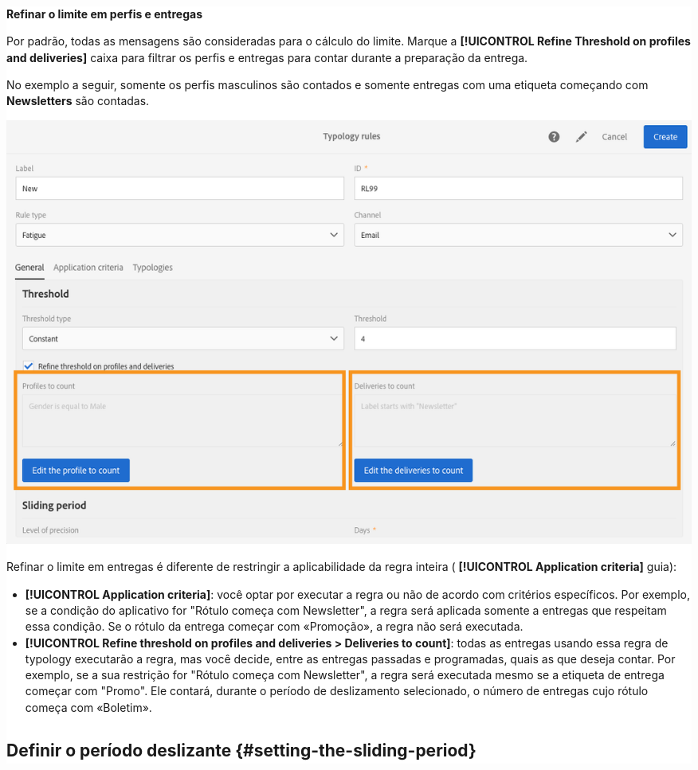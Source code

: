 **Refinar o limite em perfis e entregas**

Por padrão, todas as mensagens são consideradas para o cálculo do limite. Marque a **[!UICONTROL Refine Threshold on profiles and deliveries]** caixa para filtrar os perfis e entregas para contar durante a preparação da entrega.

No exemplo a seguir, somente os perfis masculinos são contados e somente entregas com uma etiqueta começando com **Newsletters** são contadas.

![](assets/fatigue13.png)

Refinar o limite em entregas é diferente de restringir a aplicabilidade da regra inteira ( **[!UICONTROL Application criteria]** guia):

* **[!UICONTROL Application criteria]**: você optar por executar a regra ou não de acordo com critérios específicos. Por exemplo, se a condição do aplicativo for "Rótulo começa com Newsletter", a regra será aplicada somente a entregas que respeitam essa condição. Se o rótulo da entrega começar com «Promoção», a regra não será executada.
* **[!UICONTROL Refine threshold on profiles and deliveries > Deliveries to count]**: todas as entregas usando essa regra de typology executarão a regra, mas você decide, entre as entregas passadas e programadas, quais as que deseja contar. Por exemplo, se a sua restrição for "Rótulo começa com Newsletter", a regra será executada mesmo se a etiqueta de entrega começar com "Promo". Ele contará, durante o período de deslizamento selecionado, o número de entregas cujo rótulo começa com «Boletim».

## Definir o período deslizante {#setting-the-sliding-period}
